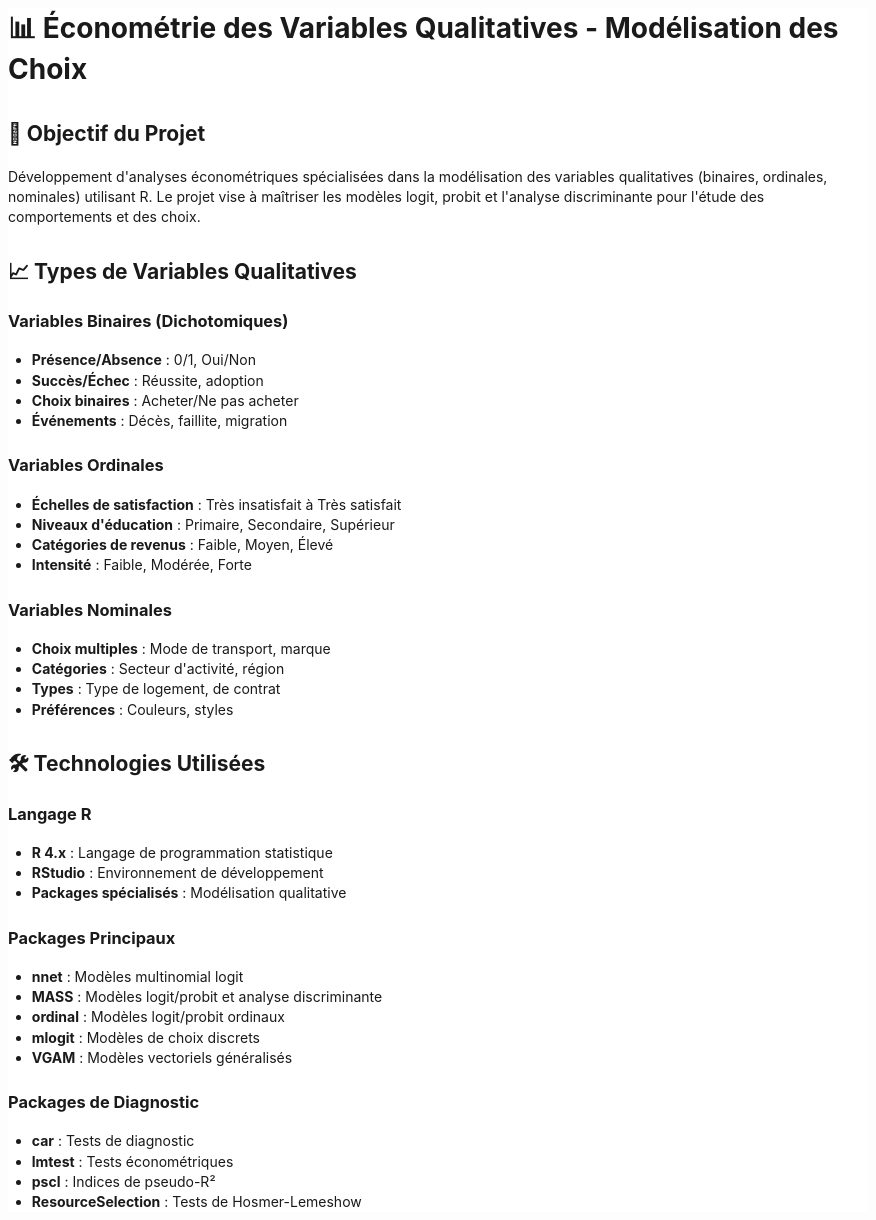 # 📊 Économétrie des Variables Qualitatives - Modélisation des Choix

## 🎯 Objectif du Projet

Développement d'analyses économétriques spécialisées dans la modélisation des variables qualitatives (binaires, ordinales, nominales) utilisant R. Le projet vise à maîtriser les modèles logit, probit et l'analyse discriminante pour l'étude des comportements et des choix.

## 📈 Types de Variables Qualitatives

### Variables Binaires (Dichotomiques)
- **Présence/Absence** : 0/1, Oui/Non
- **Succès/Échec** : Réussite, adoption
- **Choix binaires** : Acheter/Ne pas acheter
- **Événements** : Décès, faillite, migration

### Variables Ordinales
- **Échelles de satisfaction** : Très insatisfait à Très satisfait
- **Niveaux d'éducation** : Primaire, Secondaire, Supérieur
- **Catégories de revenus** : Faible, Moyen, Élevé
- **Intensité** : Faible, Modérée, Forte

### Variables Nominales
- **Choix multiples** : Mode de transport, marque
- **Catégories** : Secteur d'activité, région
- **Types** : Type de logement, de contrat
- **Préférences** : Couleurs, styles

## 🛠️ Technologies Utilisées

### Langage R
- **R 4.x** : Langage de programmation statistique
- **RStudio** : Environnement de développement
- **Packages spécialisés** : Modélisation qualitative

### Packages Principaux
- **nnet** : Modèles multinomial logit
- **MASS** : Modèles logit/probit et analyse discriminante
- **ordinal** : Modèles logit/probit ordinaux
- **mlogit** : Modèles de choix discrets
- **VGAM** : Modèles vectoriels généralisés

### Packages de Diagnostic
- **car** : Tests de diagnostic
- **lmtest** : Tests économétriques
- **pscl** : Indices de pseudo-R²
- **ResourceSelection** : Tests de Hosmer-Lemeshow
